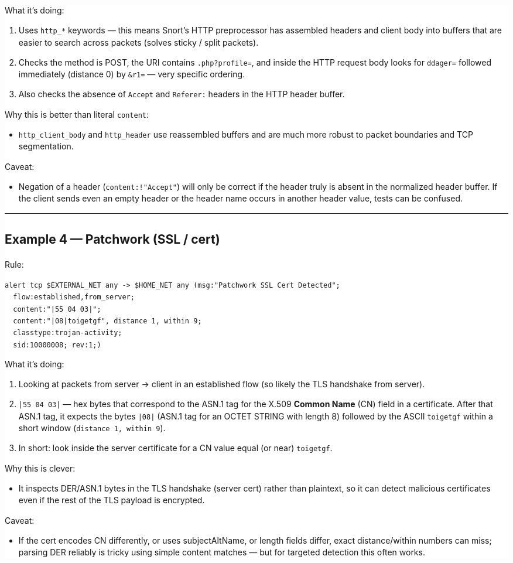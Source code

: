 What it’s doing:

1.  Uses `http_*` keywords — this means Snort’s HTTP preprocessor has assembled headers and client body into buffers that are easier to search across packets (solves sticky / split packets).
    
2.  Checks the method is POST, the URI contains `.php?profile=`, and inside the HTTP request body looks for `ddager=` followed immediately (distance 0) by `&r1=` — very specific ordering.
    
3.  Also checks the absence of `Accept` and `Referer:` headers in the HTTP header buffer.
    

Why this is better than literal `content`:

- `http_client_body` and `http_header` use reassembled buffers and are much more robust to packet boundaries and TCP segmentation.

Caveat:

- Negation of a header (`content:!"Accept"`) will only be correct if the header truly is absent in the normalized header buffer. If the client sends even an empty header or the header name occurs in another header value, tests can be confused.

* * *

## Example 4 — Patchwork (SSL / cert)

Rule:

```
alert tcp $EXTERNAL_NET any -> $HOME_NET any (msg:"Patchwork SSL Cert Detected";
  flow:established,from_server;
  content:"|55 04 03|";
  content:"|08|toigetgf", distance 1, within 9;
  classtype:trojan-activity;
  sid:10000008; rev:1;)

```

What it’s doing:

1.  Looking at packets from server → client in an established flow (so likely the TLS handshake from server).
    
2.  `|55 04 03|` — hex bytes that correspond to the ASN.1 tag for the X.509 **Common Name** (CN) field in a certificate. After that ASN.1 tag, it expects the bytes `|08|` (ASN.1 tag for an OCTET STRING with length 8) followed by the ASCII `toigetgf` within a short window (`distance 1, within 9`).
    
3.  In short: look inside the server certificate for a CN value equal (or near) `toigetgf`.
    

Why this is clever:

- It inspects DER/ASN.1 bytes in the TLS handshake (server cert) rather than plaintext, so it can detect malicious certificates even if the rest of the TLS payload is encrypted.

Caveat:

- If the cert encodes CN differently, or uses subjectAltName, or length fields differ, exact distance/within numbers can miss; parsing DER reliably is tricky using simple content matches — but for targeted detection this often works.
